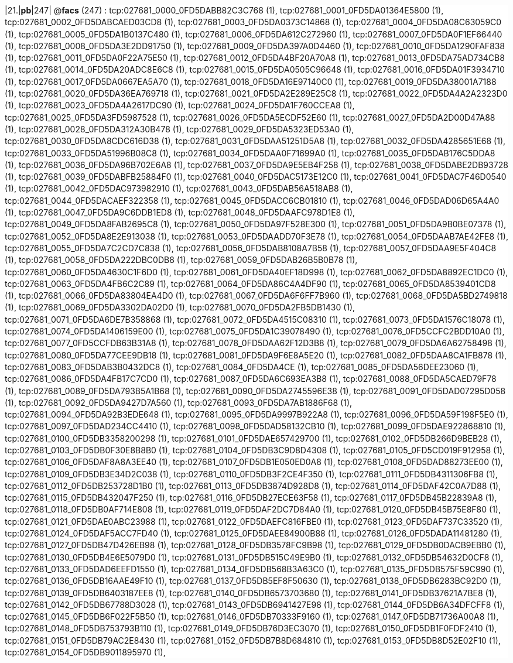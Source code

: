 |21.|__pb__|247| @__facs__ (247) : tcp:027681_0000_0FD5DABB82C3C768 (1), tcp:027681_0001_0FD5DA01364E5800 (1), tcp:027681_0002_0FD5DABCAED03CD8 (1), tcp:027681_0003_0FD5DA0373C14868 (1), tcp:027681_0004_0FD5DA08C63059C0 (1), tcp:027681_0005_0FD5DA1B0137C480 (1), tcp:027681_0006_0FD5DA612C272960 (1), tcp:027681_0007_0FD5DA0F1EF66440 (1), tcp:027681_0008_0FD5DA3E2DD91750 (1), tcp:027681_0009_0FD5DA397A0D4460 (1), tcp:027681_0010_0FD5DA1290FAF838 (1), tcp:027681_0011_0FD5DA0F22A75E50 (1), tcp:027681_0012_0FD5DA4BF20A70A8 (1), tcp:027681_0013_0FD5DA75AD734CB8 (1), tcp:027681_0014_0FD5DA20ADC8E6C8 (1), tcp:027681_0015_0FD5DA0505C96648 (1), tcp:027681_0016_0FD5DA01F3934710 (1), tcp:027681_0017_0FD5DA0667EA5A70 (1), tcp:027681_0018_0FD5DA16E97140C0 (1), tcp:027681_0019_0FD5DA38001A7188 (1), tcp:027681_0020_0FD5DA36EA769718 (1), tcp:027681_0021_0FD5DA2E289E25C8 (1), tcp:027681_0022_0FD5DA4A2A2323D0 (1), tcp:027681_0023_0FD5DA4A2617DC90 (1), tcp:027681_0024_0FD5DA1F760CCEA8 (1), tcp:027681_0025_0FD5DA3FD5987528 (1), tcp:027681_0026_0FD5DA5ECDF52E60 (1), tcp:027681_0027_0FD5DA2D00D47A88 (1), tcp:027681_0028_0FD5DA312A30B478 (1), tcp:027681_0029_0FD5DA5323ED53A0 (1), tcp:027681_0030_0FD5DA8CDC616D38 (1), tcp:027681_0031_0FD5DAA51251D5A8 (1), tcp:027681_0032_0FD5DA4285651E68 (1), tcp:027681_0033_0FD5DA51996B08C8 (1), tcp:027681_0034_0FD5DAA0F71699A0 (1), tcp:027681_0035_0FD5DAB176C5DDA8 (1), tcp:027681_0036_0FD5DA96B702E6A8 (1), tcp:027681_0037_0FD5DA9E5EB4F258 (1), tcp:027681_0038_0FD5DABE2DB93728 (1), tcp:027681_0039_0FD5DABFB25884F0 (1), tcp:027681_0040_0FD5DAC5173E12C0 (1), tcp:027681_0041_0FD5DAC7F46D0540 (1), tcp:027681_0042_0FD5DAC973982910 (1), tcp:027681_0043_0FD5DAB56A518AB8 (1), tcp:027681_0044_0FD5DACAEF322358 (1), tcp:027681_0045_0FD5DACC6CB01810 (1), tcp:027681_0046_0FD5DAD06D65A4A0 (1), tcp:027681_0047_0FD5DA9C6DDB1ED8 (1), tcp:027681_0048_0FD5DAAFC978D1E8 (1), tcp:027681_0049_0FD5DA8FAB2695C8 (1), tcp:027681_0050_0FD5DA97F528E300 (1), tcp:027681_0051_0FD5DA9B0BE07378 (1), tcp:027681_0052_0FD5DA8E2E913038 (1), tcp:027681_0053_0FD5DAADD70F3E78 (1), tcp:027681_0054_0FD5DAAB7AE42FE8 (1), tcp:027681_0055_0FD5DA7C2CD7C838 (1), tcp:027681_0056_0FD5DAB8108A7B58 (1), tcp:027681_0057_0FD5DAA9E5F404C8 (1), tcp:027681_0058_0FD5DA222DBC0DB8 (1), tcp:027681_0059_0FD5DAB26B5B0B78 (1), tcp:027681_0060_0FD5DA4630C1F6D0 (1), tcp:027681_0061_0FD5DA40EF18D998 (1), tcp:027681_0062_0FD5DA8892EC1DC0 (1), tcp:027681_0063_0FD5DA4FB6C2C89 (1), tcp:027681_0064_0FD5DA86C4A4DF90 (1), tcp:027681_0065_0FD5DA8539401CD8 (1), tcp:027681_0066_0FD5DA83804EA4D0 (1), tcp:027681_0067_0FD5DA6F6FF7B960 (1), tcp:027681_0068_0FD5DA5BD2749818 (1), tcp:027681_0069_0FD5DA3302DA02D0 (1), tcp:027681_0070_0FD5DA2FB5DB1430 (1), tcp:027681_0071_0FD5DA6DE7B358868 (1), tcp:027681_0072_0FD5DA4515C08310 (1), tcp:027681_0073_0FD5DA1576C18078 (1), tcp:027681_0074_0FD5DA1406159E00 (1), tcp:027681_0075_0FD5DA1C39078490 (1), tcp:027681_0076_0FD5CCFC2BDD10A0 (1), tcp:027681_0077_0FD5CCFDB63B31A8 (1), tcp:027681_0078_0FD5DAA62F12D3B8 (1), tcp:027681_0079_0FD5DA6A62758498 (1), tcp:027681_0080_0FD5DA77CEE9DB18 (1), tcp:027681_0081_0FD5DA9F6E8A5E20 (1), tcp:027681_0082_0FD5DAA8CA1FB878 (1), tcp:027681_0083_0FD5DAB3B0432DC8 (1), tcp:027681_0084_0FD5DA4CE (1), tcp:027681_0085_0FD5DA56DEE23060 (1), tcp:027681_0086_0FD5DA4FB17C7CD0 (1), tcp:027681_0087_0FD5DA6C693EA3B8 (1), tcp:027681_0088_0FD5DA5CAED79F78 (1), tcp:027681_0089_0FD5DA793B5A1B68 (1), tcp:027681_0090_0FD5DA2745596E38 (1), tcp:027681_0091_0FD5DAD07295D058 (1), tcp:027681_0092_0FD5DA9427D7A560 (1), tcp:027681_0093_0FD5DA7AB1886F68 (1), tcp:027681_0094_0FD5DA92B3EDE648 (1), tcp:027681_0095_0FD5DA9997B922A8 (1), tcp:027681_0096_0FD5DA59F198F5E0 (1), tcp:027681_0097_0FD5DAD234CC4410 (1), tcp:027681_0098_0FD5DAD58132CB10 (1), tcp:027681_0099_0FD5DAE922868810 (1), tcp:027681_0100_0FD5DB3358200298 (1), tcp:027681_0101_0FD5DAE657429700 (1), tcp:027681_0102_0FD5DB266D9BEB28 (1), tcp:027681_0103_0FD5DB0F30E8B8B0 (1), tcp:027681_0104_0FD5DB3C9D8D4308 (1), tcp:027681_0105_0FD5CD019F912958 (1), tcp:027681_0106_0FD5DAF8A8A3EE40 (1), tcp:027681_0107_0FD5DB1E050ED0A8 (1), tcp:027681_0108_0FD5DAD88273EE00 (1), tcp:027681_0109_0FD5DB3E34D2C038 (1), tcp:027681_0110_0FD5DB3F2CE4F350 (1), tcp:027681_0111_0FD5DB4311306FB8 (1), tcp:027681_0112_0FD5DB253728D1B0 (1), tcp:027681_0113_0FD5DB3874D928D8 (1), tcp:027681_0114_0FD5DAF42C0A7D88 (1), tcp:027681_0115_0FD5DB432047F250 (1), tcp:027681_0116_0FD5DB27ECE63F58 (1), tcp:027681_0117_0FD5DB45B22839A8 (1), tcp:027681_0118_0FD5DB0AF714E808 (1), tcp:027681_0119_0FD5DAF2DC7D84A0 (1), tcp:027681_0120_0FD5DB45B75E8F80 (1), tcp:027681_0121_0FD5DAE0ABC23988 (1), tcp:027681_0122_0FD5DAEFC816FBE0 (1), tcp:027681_0123_0FD5DAF737C33520 (1), tcp:027681_0124_0FD5DAF5ACC7FD40 (1), tcp:027681_0125_0FD5DAEE84900B88 (1), tcp:027681_0126_0FD5DADA11481280 (1), tcp:027681_0127_0FD5DB47D426EB98 (1), tcp:027681_0128_0FD5DB3578FC9B98 (1), tcp:027681_0129_0FD5DB0DACB9EBB0 (1), tcp:027681_0130_0FD5DB4E6E5079D0 (1), tcp:027681_0131_0FD5DB515C49E9B0 (1), tcp:027681_0132_0FD5DB54632D0CF8 (1), tcp:027681_0133_0FD5DAD6EEFD1550 (1), tcp:027681_0134_0FD5DB568B3A63C0 (1), tcp:027681_0135_0FD5DB575F59C990 (1), tcp:027681_0136_0FD5DB16AAE49F10 (1), tcp:027681_0137_0FD5DB5EF8F50630 (1), tcp:027681_0138_0FD5DB6283BC92D0 (1), tcp:027681_0139_0FD5DB6403187EE8 (1), tcp:027681_0140_0FD5DB6573703680 (1), tcp:027681_0141_0FD5DB37621A7BE8 (1), tcp:027681_0142_0FD5DB67788D3028 (1), tcp:027681_0143_0FD5DB6941427E98 (1), tcp:027681_0144_0FD5DB6A34DFCFF8 (1), tcp:027681_0145_0FD5DB6F022F5B50 (1), tcp:027681_0146_0FD5DB70333F9160 (1), tcp:027681_0147_0FD5DB71736A00A8 (1), tcp:027681_0148_0FD5DB753793B110 (1), tcp:027681_0149_0FD5DB76D3EC3070 (1), tcp:027681_0150_0FD5DB1F0FDF2410 (1), tcp:027681_0151_0FD5DB79AC2E8430 (1), tcp:027681_0152_0FD5DB7B8D684810 (1), tcp:027681_0153_0FD5DB8D52E02F10 (1), tcp:027681_0154_0FD5DB9011895970 (1),